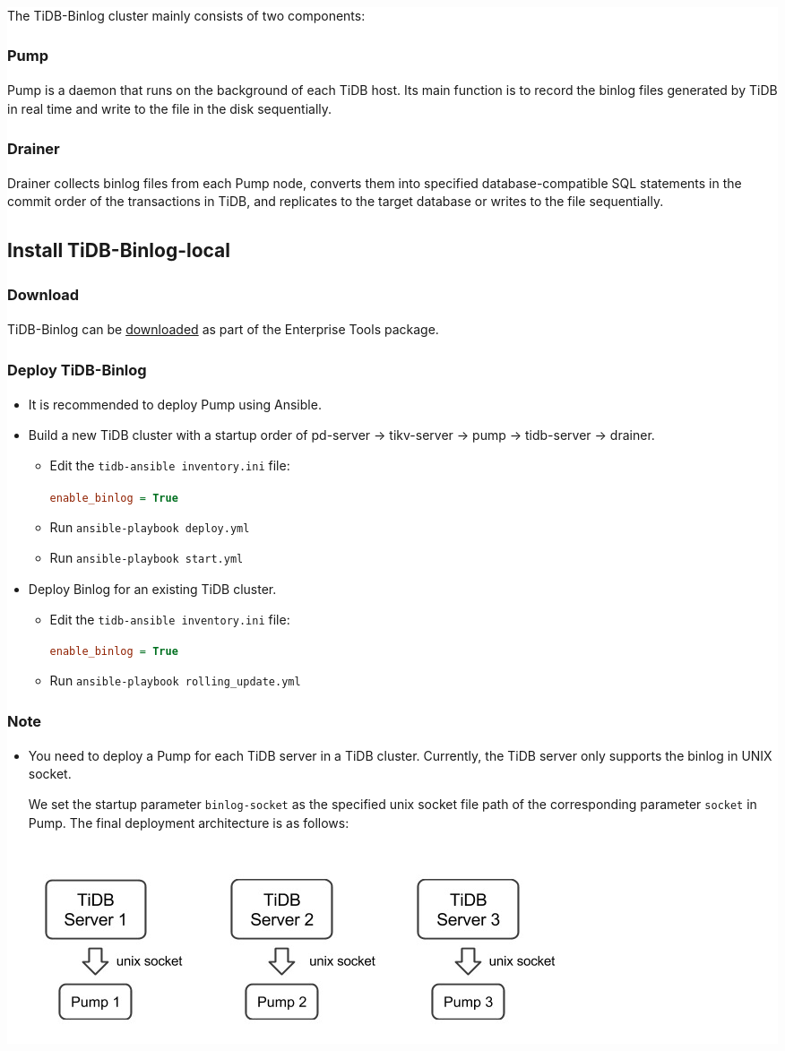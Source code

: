 The TiDB-Binlog cluster mainly consists of two components:  

### Pump

Pump is a daemon that runs on the background of each TiDB host. Its main function is to record the binlog files generated by TiDB in real time and write to the file in the disk sequentially.

### Drainer

Drainer collects binlog files from each Pump node, converts them into specified database-compatible SQL statements in the commit order of the transactions in TiDB, and replicates to the target database or writes to the file sequentially.

## Install TiDB-Binlog-local

### Download

TiDB-Binlog can be [downloaded](/reference/tools/download.md) as part of the Enterprise Tools package.

### Deploy TiDB-Binlog

- It is recommended to deploy Pump using Ansible.
- Build a new TiDB cluster with a startup order of pd-server -> tikv-server -> pump -> tidb-server -> drainer.  
    - Edit the `tidb-ansible inventory.ini` file:
        
        ```ini
        enable_binlog = True
        ```
    
    - Run `ansible-playbook deploy.yml` 
    - Run `ansible-playbook start.yml`
      
- Deploy Binlog for an existing TiDB cluster.
    - Edit the `tidb-ansible inventory.ini` file:
    
        ```ini
        enable_binlog = True
        ```
    
    - Run `ansible-playbook rolling_update.yml`

### Note

- You need to deploy a Pump for each TiDB server in a TiDB cluster. Currently, the TiDB server only supports the binlog in UNIX socket.  
  
  We set the startup parameter `binlog-socket` as the specified unix socket file path of the corresponding parameter `socket` in Pump. The final deployment architecture is as follows:  
  
  ![TiDB pump deployment architecture](/media/tidb_pump_deployment.jpeg)  
   